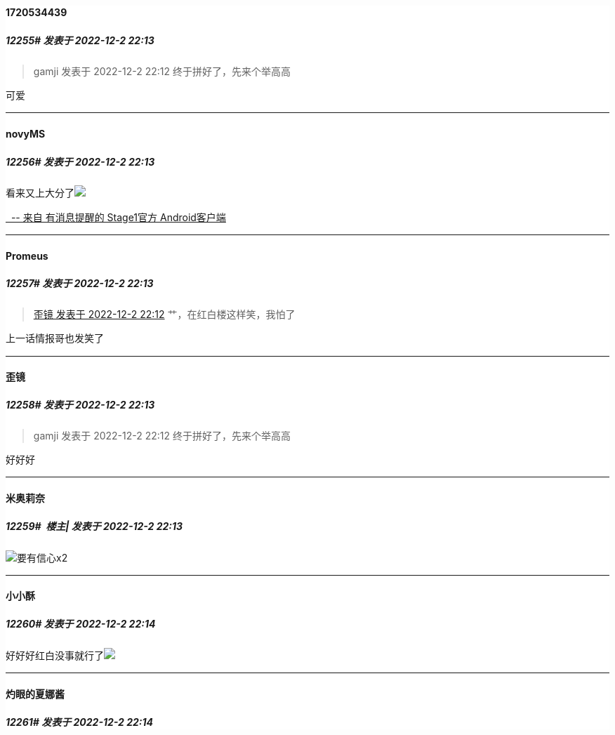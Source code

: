 ####  1720534439  
##### 12255#       发表于 2022-12-2 22:13

<blockquote>gamji 发表于 2022-12-2 22:12
终于拼好了，先来个举高高</blockquote>
可爱

*****

####  novyMS  
##### 12256#       发表于 2022-12-2 22:13

看来又上大分了<img src="https://static.saraba1st.com/image/smiley/face2017/067.png" referrerpolicy="no-referrer">

[  -- 来自 有消息提醒的 Stage1官方 Android客户端](https://www.coolapk.com/apk/140634)

*****

####  Promeus  
##### 12257#       发表于 2022-12-2 22:13

<blockquote><a href="httphttps://bbs.saraba1st.com/2b/forum.php?mod=redirect&amp;goto=findpost&amp;pid=58730992&amp;ptid=2106254" target="_blank">歪镜 发表于 2022-12-2 22:12</a>
艹，在红白楼这样笑，我怕了</blockquote>
上一话情报哥也发笑了

*****

####  歪镜  
##### 12258#       发表于 2022-12-2 22:13

<blockquote>gamji 发表于 2022-12-2 22:12
终于拼好了，先来个举高高</blockquote>
好好好

*****

####  米奥莉奈  
##### 12259#         楼主| 发表于 2022-12-2 22:13

<img src="https://static.saraba1st.com/image/smiley/face2017/067.png" referrerpolicy="no-referrer">要有信心x2

*****

####  小小酥  
##### 12260#       发表于 2022-12-2 22:14

好好好红白没事就行了<img src="https://static.saraba1st.com/image/smiley/face2017/067.png" referrerpolicy="no-referrer">

*****

####  灼眼的夏娜酱  
##### 12261#       发表于 2022-12-2 22:14
